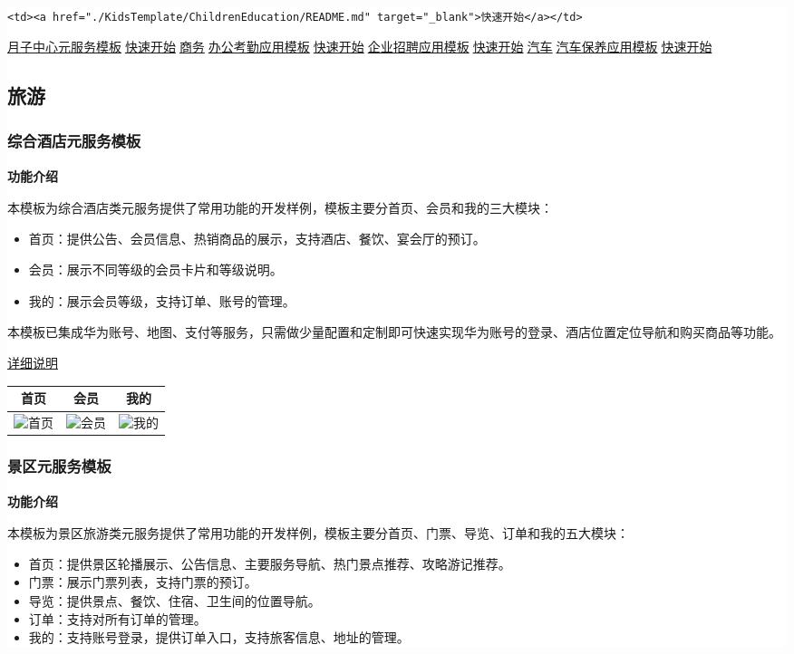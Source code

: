    <td><a href="./KidsTemplate/ChildrenEducation/README.md" target="_blank">快速开始</a></td>
  </tr>
  <tr>
    <td><a href="#月子中心元服务模板">月子中心元服务模板</a></td>
    <td><a href="./KidsTemplate/PostpartumCareCenter/README.md" target="_blank">快速开始</a></td>
  </tr>
  <tr>
    <td rowspan="2"><a href="#商务">商务</a></td>
    <td><a href="#办公考勤应用模板">办公考勤应用模板</a></td>
    <td><a href="./BusinessTemplate/OfficeAttendance/README.md" target="_blank">快速开始</a></td>
  </tr>
  <tr>
    <td><a href="#企业招聘应用模板">企业招聘应用模板</a></td>
    <td><a href="./BusinessTemplate/EnterpriseRecruitment/README.md" target="_blank">快速开始</a></td>
  </tr>
  <tr>
    <td><a href="#汽车">汽车</a></td>
    <td><a href="#汽车保养应用模板">汽车保养应用模板</a></td>
    <td><a href="./CarsTemplate/CarBeautyCare/README.md" target="_blank">快速开始</a></td>
  </tr>
</table>

## 旅游

### 综合酒店元服务模板

**功能介绍**

本模板为综合酒店类元服务提供了常用功能的开发样例，模板主要分首页、会员和我的三大模块：

- 首页：提供公告、会员信息、热销商品的展示，支持酒店、餐饮、宴会厅的预订。

- 会员：展示不同等级的会员卡片和等级说明。

- 我的：展示会员等级，支持订单、账号的管理。

本模板已集成华为账号、地图、支付等服务，只需做少量配置和定制即可快速实现华为账号的登录、酒店位置定位导航和购买商品等功能。

<a href="./TravelTemplate/FullServiceHotel/README.md" target="_blank">详细说明</a>

| 首页 | 会员 | 我的 |
| ------------------------------------------------------------ | ------------------------------------------------------------ | ------------------------------------------------------------ |
| ![首页](./TravelTemplate/FullServiceHotel/screenshots/首页.png) | ![会员](./TravelTemplate/FullServiceHotel/screenshots/会员.png) | ![我的](./TravelTemplate/FullServiceHotel/screenshots/我的.png) |

### 景区元服务模板

**功能介绍**

本模板为景区旅游类元服务提供了常用功能的开发样例，模板主要分首页、门票、导览、订单和我的五大模块：

- 首页：提供景区轮播展示、公告信息、主要服务导航、热门景点推荐、攻略游记推荐。
- 门票：展示门票列表，支持门票的预订。
- 导览：提供景点、餐饮、住宿、卫生间的位置导航。
- 订单：支持对所有订单的管理。
- 我的：支持账号登录，提供订单入口，支持旅客信息、地址的管理。
